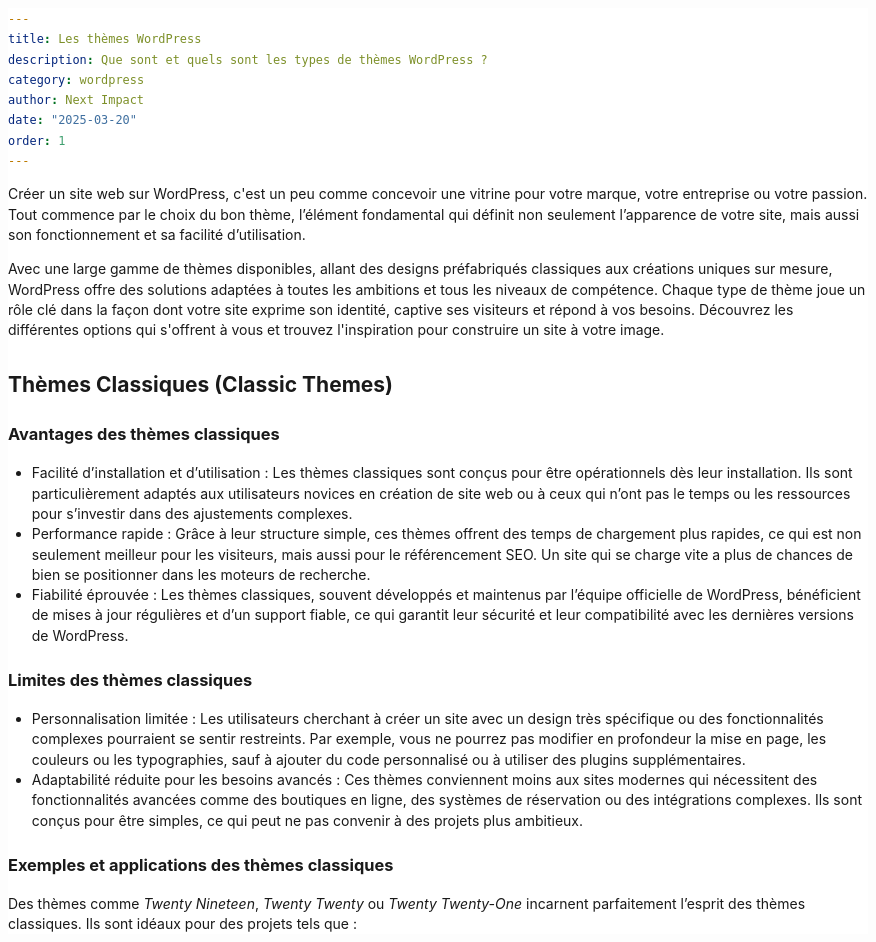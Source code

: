 ```yaml
---
title: Les thèmes WordPress
description: Que sont et quels sont les types de thèmes WordPress ?
category: wordpress
author: Next Impact
date: "2025-03-20"
order: 1
---
```


Créer un site web sur WordPress, c'est un peu comme concevoir une vitrine pour votre marque, votre entreprise ou votre passion. Tout commence par le choix du bon thème, l’élément fondamental qui définit non seulement l’apparence de votre site, mais aussi son fonctionnement et sa facilité d’utilisation.

Avec une large gamme de thèmes disponibles, allant des designs préfabriqués classiques aux créations uniques sur mesure, WordPress offre des solutions adaptées à toutes les ambitions et tous les niveaux de compétence. Chaque type de thème joue un rôle clé dans la façon dont votre site exprime son identité, captive ses visiteurs et répond à vos besoins. Découvrez les différentes options qui s'offrent à vous et trouvez l'inspiration pour construire un site à votre image.

## Thèmes Classiques (Classic Themes)

### Avantages des thèmes classiques

- Facilité d’installation et d’utilisation : Les thèmes classiques sont conçus pour être opérationnels dès leur installation. Ils sont particulièrement adaptés aux utilisateurs novices en création de site web ou à ceux qui n’ont pas le temps ou les ressources pour s’investir dans des ajustements complexes.
- Performance rapide : Grâce à leur structure simple, ces thèmes offrent des temps de chargement plus rapides, ce qui est non seulement meilleur pour les visiteurs, mais aussi pour le référencement SEO. Un site qui se charge vite a plus de chances de bien se positionner dans les moteurs de recherche.
- Fiabilité éprouvée : Les thèmes classiques, souvent développés et maintenus par l’équipe officielle de WordPress, bénéficient de mises à jour régulières et d’un support fiable, ce qui garantit leur sécurité et leur compatibilité avec les dernières versions de WordPress.

### Limites des thèmes classiques

- Personnalisation limitée : Les utilisateurs cherchant à créer un site avec un design très spécifique ou des fonctionnalités complexes pourraient se sentir restreints. Par exemple, vous ne pourrez pas modifier en profondeur la mise en page, les couleurs ou les typographies, sauf à ajouter du code personnalisé ou à utiliser des plugins supplémentaires.
- Adaptabilité réduite pour les besoins avancés : Ces thèmes conviennent moins aux sites modernes qui nécessitent des fonctionnalités avancées comme des boutiques en ligne, des systèmes de réservation ou des intégrations complexes. Ils sont conçus pour être simples, ce qui peut ne pas convenir à des projets plus ambitieux.

### Exemples et applications des thèmes classiques

Des thèmes comme _Twenty Nineteen_, _Twenty Twenty_ ou _Twenty Twenty-One_ incarnent parfaitement l’esprit des thèmes classiques. Ils sont idéaux pour des projets tels que :
